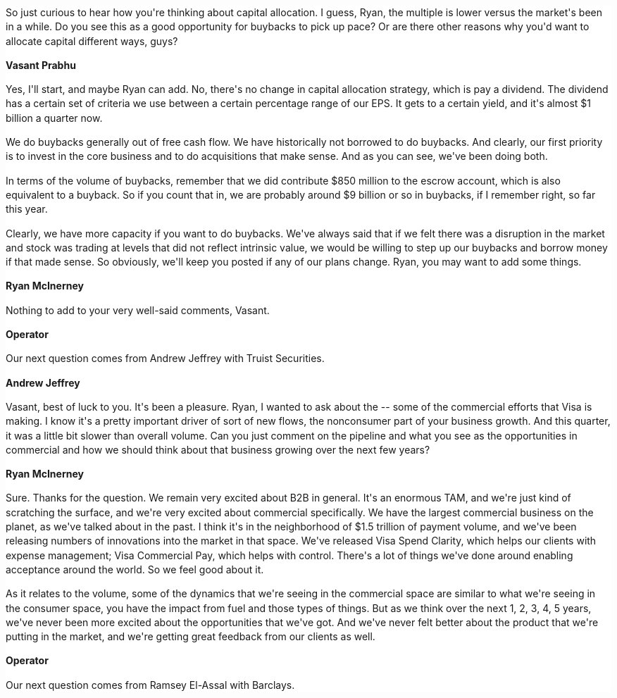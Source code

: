 So just curious to hear how you're thinking about capital allocation. I guess, Ryan, the multiple is lower versus the market's been in a while. Do you see this as a good opportunity for buybacks to pick up pace? Or are there other reasons why you'd want to allocate capital different ways, guys?

**Vasant Prabhu**

Yes, I'll start, and maybe Ryan can add. No, there's no change in capital allocation strategy, which is pay a dividend. The dividend has a certain set of criteria we use between a certain percentage range of our EPS. It gets to a certain yield, and it's almost $1 billion a quarter now. 

We do buybacks generally out of free cash flow. We have historically not borrowed to do buybacks. And clearly, our first priority is to invest in the core business and to do acquisitions that make sense. And as you can see, we've been doing both. 

In terms of the volume of buybacks, remember that we did contribute $850 million to the escrow account, which is also equivalent to a buyback. So if you count that in, we are probably around $9 billion or so in buybacks, if I remember right, so far this year. 

Clearly, we have more capacity if you want to do buybacks. We've always said that if we felt there was a disruption in the market and stock was trading at levels that did not reflect intrinsic value, we would be willing to step up our buybacks and borrow money if that made sense. So obviously, we'll keep you posted if any of our plans change. Ryan, you may want to add some things.

**Ryan McInerney**

Nothing to add to your very well-said comments, Vasant.

**Operator**

Our next question comes from Andrew Jeffrey with Truist Securities.

**Andrew Jeffrey**

Vasant, best of luck to you. It's been a pleasure. Ryan, I wanted to ask about the -- some of the commercial efforts that Visa is making. I know it's a pretty important driver of sort of new flows, the nonconsumer part of your business growth. And this quarter, it was a little bit slower than overall volume. Can you just comment on the pipeline and what you see as the opportunities in commercial and how we should think about that business growing over the next few years?

**Ryan McInerney**

Sure. Thanks for the question. We remain very excited about B2B in general. It's an enormous TAM, and we're just kind of scratching the surface, and we're very excited about commercial specifically. We have the largest commercial business on the planet, as we've talked about in the past. I think it's in the neighborhood of $1.5 trillion of payment volume, and we've been releasing numbers of innovations into the market in that space. We've released Visa Spend Clarity, which helps our clients with expense management; Visa Commercial Pay, which helps with control. There's a lot of things we've done around enabling acceptance around the world. So we feel good about it. 

As it relates to the volume, some of the dynamics that we're seeing in the commercial space are similar to what we're seeing in the consumer space, you have the impact from fuel and those types of things. But as we think over the next 1, 2, 3, 4, 5 years, we've never been more excited about the opportunities that we've got. And we've never felt better about the product that we're putting in the market, and we're getting great feedback from our clients as well.

**Operator**

Our next question comes from Ramsey El-Assal with Barclays.
